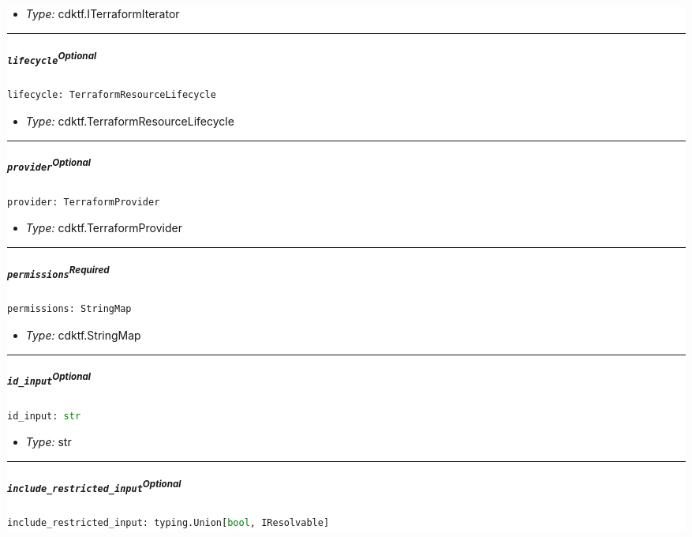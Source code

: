 - *Type:* cdktf.ITerraformIterator

---

##### `lifecycle`<sup>Optional</sup> <a name="lifecycle" id="@cdktf/provider-datadog.dataDatadogPermissions.DataDatadogPermissions.property.lifecycle"></a>

```python
lifecycle: TerraformResourceLifecycle
```

- *Type:* cdktf.TerraformResourceLifecycle

---

##### `provider`<sup>Optional</sup> <a name="provider" id="@cdktf/provider-datadog.dataDatadogPermissions.DataDatadogPermissions.property.provider"></a>

```python
provider: TerraformProvider
```

- *Type:* cdktf.TerraformProvider

---

##### `permissions`<sup>Required</sup> <a name="permissions" id="@cdktf/provider-datadog.dataDatadogPermissions.DataDatadogPermissions.property.permissions"></a>

```python
permissions: StringMap
```

- *Type:* cdktf.StringMap

---

##### `id_input`<sup>Optional</sup> <a name="id_input" id="@cdktf/provider-datadog.dataDatadogPermissions.DataDatadogPermissions.property.idInput"></a>

```python
id_input: str
```

- *Type:* str

---

##### `include_restricted_input`<sup>Optional</sup> <a name="include_restricted_input" id="@cdktf/provider-datadog.dataDatadogPermissions.DataDatadogPermissions.property.includeRestrictedInput"></a>

```python
include_restricted_input: typing.Union[bool, IResolvable]
```
